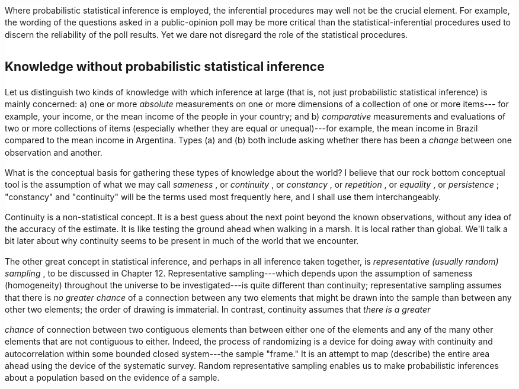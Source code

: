 Where probabilistic statistical inference is employed, the inferential
procedures may well not be the crucial element. For example, the wording
of the questions asked in a public-opinion poll may be more critical
than the statistical-inferential procedures used to discern the
reliability of the poll results. Yet we dare not disregard the role of
the statistical procedures.

## Knowledge without probabilistic statistical inference

Let us distinguish two kinds of knowledge with which inference at large
(that is, not just probabilistic statistical inference) is mainly
concerned: a) one or more *absolute* measurements on one or more
dimensions of a collection of one or more items--- for example, your
income, or the mean income of the people in your country; and b)
*comparative* measurements and evaluations of two or more collections of
items (especially whether they are equal or unequal)---for example, the
mean income in Brazil compared to the mean income in Argentina. Types
(a) and (b) both include asking whether there has been a *change*
between one observation and another.

What is the conceptual basis for gathering these types of knowledge
about the world? I believe that our rock bottom conceptual tool is the
assumption of what we may call *sameness* , or *continuity* , or
*constancy* , or *repetition* , or *equality* , or *persistence* ;
"constancy" and "continuity" will be the terms used most frequently
here, and I shall use them interchangeably.

Continuity is a non-statistical concept. It is a best guess about the
next point beyond the known observations, without any idea of the
accuracy of the estimate. It is like testing the ground ahead when
walking in a marsh. It is local rather than global. We'll talk a bit
later about why continuity seems to be present in much of the world that
we encounter.

The other great concept in statistical inference, and perhaps in all
inference taken together, is *representative (usually random) sampling*
, to be discussed in Chapter 12. Representative sampling---which depends
upon the assumption of sameness (homogeneity) throughout the universe to
be investigated---is quite different than continuity; representative
sampling assumes that there is *no greater chance* of a connection
between any two elements that might be drawn into the sample than
between any other two elements; the order of drawing is immaterial. In
contrast, continuity assumes that *there is a greater*

*chance* of connection between two contiguous elements than between
either one of the elements and any of the many other elements that are
not contiguous to either. Indeed, the process of randomizing is a device
for doing away with continuity and autocorrelation within some bounded
closed system---the sample "frame." It is an attempt to map (describe)
the entire area ahead using the device of the systematic survey. Random
representative sampling enables us to make probabilistic inferences
about a population based on the evidence of a sample.

